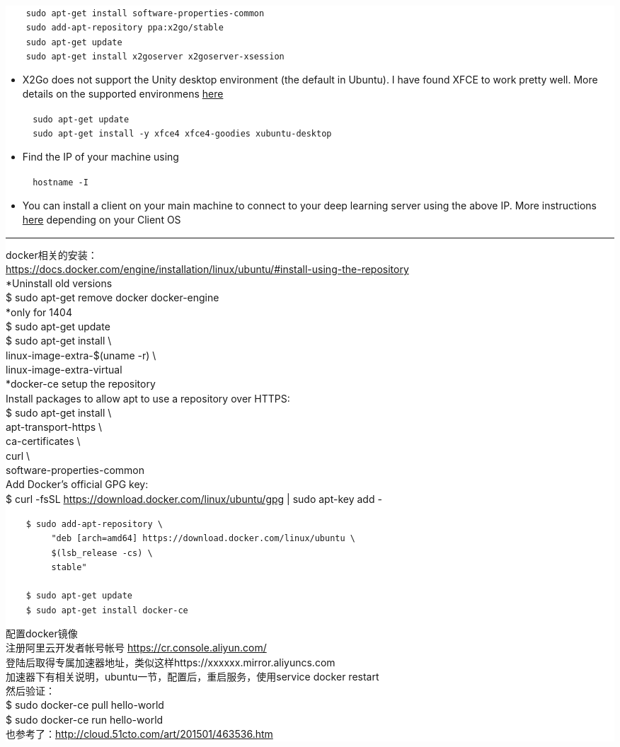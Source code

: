         sudo apt-get install software-properties-common
        sudo add-apt-repository ppa:x2go/stable
        sudo apt-get update
        sudo apt-get install x2goserver x2goserver-xsession
        
* X2Go does not support the Unity desktop environment (the default in Ubuntu). I have found XFCE to work pretty well. More details on the supported environmens [here](http://wiki.x2go.org/doku.php/doc:de-compat)

        sudo apt-get update
        sudo apt-get install -y xfce4 xfce4-goodies xubuntu-desktop
        
* Find the IP of your machine using

        hostname -I
        
* You can install a client on your main machine to connect to your deep learning server using the above IP. More instructions [here](http://wiki.x2go.org/doku.php/doc:usage:x2goclient) depending on your Client OS



-----------

docker相关的安装：  
https://docs.docker.com/engine/installation/linux/ubuntu/#install-using-the-repository  
*Uninstall old versions  
        $ sudo apt-get remove docker docker-engine  
*only for 1404   
        $ sudo apt-get update  
        $ sudo apt-get install \  
                linux-image-extra-$(uname -r) \  
                linux-image-extra-virtual  
*docker-ce setup the repository   
    Install packages to allow apt to use a repository over HTTPS:  
        $ sudo apt-get install \  
            apt-transport-https \  
            ca-certificates \  
            curl \  
            software-properties-common  
    Add Docker’s official GPG key:   
        $ curl -fsSL https://download.docker.com/linux/ubuntu/gpg | sudo apt-key add -  
  
        $ sudo add-apt-repository \  
             "deb [arch=amd64] https://download.docker.com/linux/ubuntu \  
             $(lsb_release -cs) \  
             stable"  
  
        $ sudo apt-get update  
        $ sudo apt-get install docker-ce  
配置docker镜像    
     注册阿里云开发者帐号帐号     https://cr.console.aliyun.com/   
     登陆后取得专属加速器地址，类似这样https://xxxxxx.mirror.aliyuncs.com    
     加速器下有相关说明，ubuntu一节，配置后，重启服务，使用service docker restart    
     然后验证：    
        $ sudo docker-ce pull hello-world    
        $ sudo docker-ce run hello-world  
     也参考了：http://cloud.51cto.com/art/201501/463536.htm    
